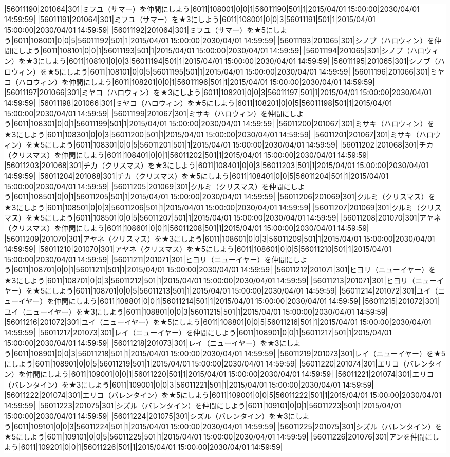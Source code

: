 |56011190|201064|301|ミフユ（サマー）を仲間にしよう|6011|108001|0|0|1|56011190|501|1|2015/04/01 15:00:00|2030/04/01 14:59:59|
|56011191|201064|301|ミフユ（サマー）を★3にしよう|6011|108001|0|0|3|56011191|501|1|2015/04/01 15:00:00|2030/04/01 14:59:59|
|56011192|201064|301|ミフユ（サマー）を★5にしよう|6011|108001|0|0|5|56011192|501|1|2015/04/01 15:00:00|2030/04/01 14:59:59|
|56011193|201065|301|シノブ（ハロウィン）を仲間にしよう|6011|108101|0|0|1|56011193|501|1|2015/04/01 15:00:00|2030/04/01 14:59:59|
|56011194|201065|301|シノブ（ハロウィン）を★3にしよう|6011|108101|0|0|3|56011194|501|1|2015/04/01 15:00:00|2030/04/01 14:59:59|
|56011195|201065|301|シノブ（ハロウィン）を★5にしよう|6011|108101|0|0|5|56011195|501|1|2015/04/01 15:00:00|2030/04/01 14:59:59|
|56011196|201066|301|ミヤコ（ハロウィン）を仲間にしよう|6011|108201|0|0|1|56011196|501|1|2015/04/01 15:00:00|2030/04/01 14:59:59|
|56011197|201066|301|ミヤコ（ハロウィン）を★3にしよう|6011|108201|0|0|3|56011197|501|1|2015/04/01 15:00:00|2030/04/01 14:59:59|
|56011198|201066|301|ミヤコ（ハロウィン）を★5にしよう|6011|108201|0|0|5|56011198|501|1|2015/04/01 15:00:00|2030/04/01 14:59:59|
|56011199|201067|301|ミサキ（ハロウィン）を仲間にしよう|6011|108301|0|0|1|56011199|501|1|2015/04/01 15:00:00|2030/04/01 14:59:59|
|56011200|201067|301|ミサキ（ハロウィン）を★3にしよう|6011|108301|0|0|3|56011200|501|1|2015/04/01 15:00:00|2030/04/01 14:59:59|
|56011201|201067|301|ミサキ（ハロウィン）を★5にしよう|6011|108301|0|0|5|56011201|501|1|2015/04/01 15:00:00|2030/04/01 14:59:59|
|56011202|201068|301|チカ（クリスマス）を仲間にしよう|6011|108401|0|0|1|56011202|501|1|2015/04/01 15:00:00|2030/04/01 14:59:59|
|56011203|201068|301|チカ（クリスマス）を★3にしよう|6011|108401|0|0|3|56011203|501|1|2015/04/01 15:00:00|2030/04/01 14:59:59|
|56011204|201068|301|チカ（クリスマス）を★5にしよう|6011|108401|0|0|5|56011204|501|1|2015/04/01 15:00:00|2030/04/01 14:59:59|
|56011205|201069|301|クルミ（クリスマス）を仲間にしよう|6011|108501|0|0|1|56011205|501|1|2015/04/01 15:00:00|2030/04/01 14:59:59|
|56011206|201069|301|クルミ（クリスマス）を★3にしよう|6011|108501|0|0|3|56011206|501|1|2015/04/01 15:00:00|2030/04/01 14:59:59|
|56011207|201069|301|クルミ（クリスマス）を★5にしよう|6011|108501|0|0|5|56011207|501|1|2015/04/01 15:00:00|2030/04/01 14:59:59|
|56011208|201070|301|アヤネ（クリスマス）を仲間にしよう|6011|108601|0|0|1|56011208|501|1|2015/04/01 15:00:00|2030/04/01 14:59:59|
|56011209|201070|301|アヤネ（クリスマス）を★3にしよう|6011|108601|0|0|3|56011209|501|1|2015/04/01 15:00:00|2030/04/01 14:59:59|
|56011210|201070|301|アヤネ（クリスマス）を★5にしよう|6011|108601|0|0|5|56011210|501|1|2015/04/01 15:00:00|2030/04/01 14:59:59|
|56011211|201071|301|ヒヨリ（ニューイヤー）を仲間にしよう|6011|108701|0|0|1|56011211|501|1|2015/04/01 15:00:00|2030/04/01 14:59:59|
|56011212|201071|301|ヒヨリ（ニューイヤー）を★3にしよう|6011|108701|0|0|3|56011212|501|1|2015/04/01 15:00:00|2030/04/01 14:59:59|
|56011213|201071|301|ヒヨリ（ニューイヤー）を★5にしよう|6011|108701|0|0|5|56011213|501|1|2015/04/01 15:00:00|2030/04/01 14:59:59|
|56011214|201072|301|ユイ（ニューイヤー）を仲間にしよう|6011|108801|0|0|1|56011214|501|1|2015/04/01 15:00:00|2030/04/01 14:59:59|
|56011215|201072|301|ユイ（ニューイヤー）を★3にしよう|6011|108801|0|0|3|56011215|501|1|2015/04/01 15:00:00|2030/04/01 14:59:59|
|56011216|201072|301|ユイ（ニューイヤー）を★5にしよう|6011|108801|0|0|5|56011216|501|1|2015/04/01 15:00:00|2030/04/01 14:59:59|
|56011217|201073|301|レイ（ニューイヤー）を仲間にしよう|6011|108901|0|0|1|56011217|501|1|2015/04/01 15:00:00|2030/04/01 14:59:59|
|56011218|201073|301|レイ（ニューイヤー）を★3にしよう|6011|108901|0|0|3|56011218|501|1|2015/04/01 15:00:00|2030/04/01 14:59:59|
|56011219|201073|301|レイ（ニューイヤー）を★5にしよう|6011|108901|0|0|5|56011219|501|1|2015/04/01 15:00:00|2030/04/01 14:59:59|
|56011220|201074|301|エリコ（バレンタイン）を仲間にしよう|6011|109001|0|0|1|56011220|501|1|2015/04/01 15:00:00|2030/04/01 14:59:59|
|56011221|201074|301|エリコ（バレンタイン）を★3にしよう|6011|109001|0|0|3|56011221|501|1|2015/04/01 15:00:00|2030/04/01 14:59:59|
|56011222|201074|301|エリコ（バレンタイン）を★5にしよう|6011|109001|0|0|5|56011222|501|1|2015/04/01 15:00:00|2030/04/01 14:59:59|
|56011223|201075|301|シズル（バレンタイン）を仲間にしよう|6011|109101|0|0|1|56011223|501|1|2015/04/01 15:00:00|2030/04/01 14:59:59|
|56011224|201075|301|シズル（バレンタイン）を★3にしよう|6011|109101|0|0|3|56011224|501|1|2015/04/01 15:00:00|2030/04/01 14:59:59|
|56011225|201075|301|シズル（バレンタイン）を★5にしよう|6011|109101|0|0|5|56011225|501|1|2015/04/01 15:00:00|2030/04/01 14:59:59|
|56011226|201076|301|アンを仲間にしよう|6011|109201|0|0|1|56011226|501|1|2015/04/01 15:00:00|2030/04/01 14:59:59|